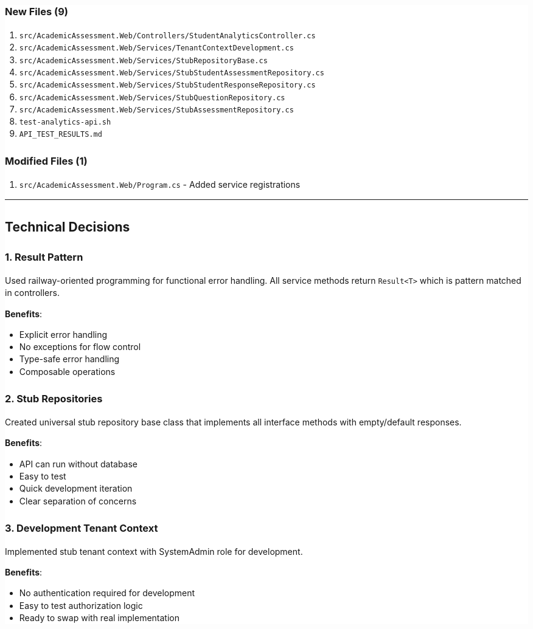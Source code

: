 ### New Files (9)

1. `src/AcademicAssessment.Web/Controllers/StudentAnalyticsController.cs`
2. `src/AcademicAssessment.Web/Services/TenantContextDevelopment.cs`
3. `src/AcademicAssessment.Web/Services/StubRepositoryBase.cs`
4. `src/AcademicAssessment.Web/Services/StubStudentAssessmentRepository.cs`
5. `src/AcademicAssessment.Web/Services/StubStudentResponseRepository.cs`
6. `src/AcademicAssessment.Web/Services/StubQuestionRepository.cs`
7. `src/AcademicAssessment.Web/Services/StubAssessmentRepository.cs`
8. `test-analytics-api.sh`
9. `API_TEST_RESULTS.md`

### Modified Files (1)

1. `src/AcademicAssessment.Web/Program.cs` - Added service registrations

---

## Technical Decisions

### 1. Result<T> Pattern

Used railway-oriented programming for functional error handling. All service methods return `Result<T>` which is pattern matched in controllers.

**Benefits**:

- Explicit error handling
- No exceptions for flow control
- Type-safe error handling
- Composable operations

### 2. Stub Repositories

Created universal stub repository base class that implements all interface methods with empty/default responses.

**Benefits**:

- API can run without database
- Easy to test
- Quick development iteration
- Clear separation of concerns

### 3. Development Tenant Context

Implemented stub tenant context with SystemAdmin role for development.

**Benefits**:

- No authentication required for development
- Easy to test authorization logic
- Ready to swap with real implementation
